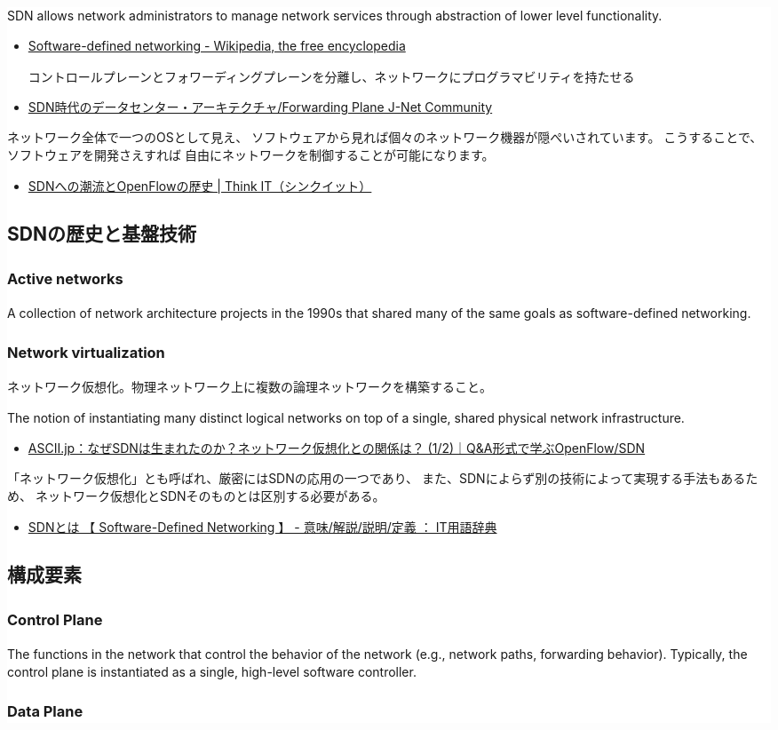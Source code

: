 SDN allows network administrators to manage network services through
abstraction of lower level functionality.

-   [Software-defined networking - Wikipedia, the free
    encyclopedia](http://en.wikipedia.org/wiki/Software-defined_networking)

    コントロールプレーンとフォワーディングプレーンを分離し、ネットワークにプログラマビリティを持たせる

-   [SDN時代のデータセンター・アーキテクチャ/Forwarding Plane J-Net
    Community](http://forums.juniper.net/t5/%E3%83%96%E3%83%AD%E3%82%B0/SDN%E6%99%82%E4%BB%A3%E3%81%AE%E3%83%87%E3%83%BC%E3%82%BF%E3%82%BB%E3%83%B3%E3%82%BF%E3%83%BC-%E3%82%A2%E3%83%BC%E3%82%AD%E3%83%86%E3%82%AF%E3%83%81%E3%83%A3-Forwarding-Plane-%E5%89%8D%E7%B7%A8/ba-p/204427)

ネットワーク全体で一つのOSとして見え、
ソフトウェアから見れば個々のネットワーク機器が隠ぺいされています。
こうすることで、ソフトウェアを開発さえすれば
自由にネットワークを制御することが可能になります。

-   [SDNへの潮流とOpenFlowの歴史 | Think
    IT（シンクイット）](http://thinkit.co.jp/story/2012/02/02/3151)

SDNの歴史と基盤技術
-------------------

### Active networks

A collection of network architecture projects in the 1990s that shared
many of the same goals as software-defined networking.

### Network virtualization

ネットワーク仮想化。物理ネットワーク上に複数の論理ネットワークを構築すること。

The notion of instantiating many distinct logical networks on top of a
single, shared physical network infrastructure.

-   [ASCII.jp：なぜSDNは生まれたのか？ネットワーク仮想化との関係は？
    (1/2)｜Q&A形式で学ぶOpenFlow/SDN](http://ascii.jp/elem/000/000/793/793504/)

「ネットワーク仮想化」とも呼ばれ、厳密にはSDNの応用の一つであり、
また、SDNによらず別の技術によって実現する手法もあるため、
ネットワーク仮想化とSDNそのものとは区別する必要がある。

-   [SDNとは 【 Software-Defined Networking 】 - 意味/解説/説明/定義 ：
    IT用語辞典](http://e-words.jp/w/SDN.html)

構成要素
--------

### Control Plane

The functions in the network that control the behavior of the network
(e.g., network paths, forwarding behavior). Typically, the control plane
is instantiated as a single, high-level software controller.

### Data Plane
